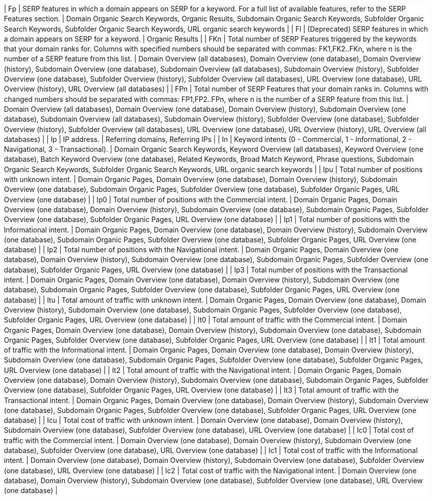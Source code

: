 | Fp | SERP features in which a domain appears on SERP for a keyword. For a full list of available features, refer to the SERP Features section. | Domain Organic Search Keywords, Organic Results, Subdomain Organic Search Keywords, Subfolder Organic Search Keywords, Subfolder Organic Search Keywords, URL organic search keywords |
| Fl | (Deprecated) SERP features in which a domain appears on SERP for a keyword. | Organic Results |
| FKn | Total number of SERP Features triggered by the keywords that your domain ranks for. Columns with specified numbers should be separated with commas: FK1,FK2..FKn, where n is the number of a SERP feature from this list. | Domain Overview (all databases), Domain Overview (one database), Domain Overview (history), Subdomain Overview (one database), Subdomain Overview (all databases), Subdomain Overview (history), Subfolder Overview (one database), Subfolder Overview (history), Subfolder Overview (all databases), URL Overview (one database), URL Overview (history), URL Overview (all databases) |
| FPn | Total number of SERP Features that your domain ranks in. Columns with changed numbers should be separated with commas: FP1,FP2..FPn, where n is the number of a SERP feature from this list. | Domain Overview (all databases), Domain Overview (one database), Domain Overview (history), Subdomain Overview (one database), Subdomain Overview (all databases), Subdomain Overview (history), Subfolder Overview (one database), Subfolder Overview (history), Subfolder Overview (all databases), URL Overview (one database), URL Overview (history), URL Overview (all databases) |
| Ip | IP address. | Referring domains, Referring IPs |
| In | Keyword intents (0 - Commercial, 1 - Informational, 2 - Navigational, 3 - Transactional). | Domain Organic Search Keywords, Keyword Overview (all databases), Keyword Overview (one database), Batch Keyword Overview (one database), Related Keywords, Broad Match Keyword, Phrase questions, Subdomain Organic Search Keywords, Subfolder Organic Search Keywords, URL organic search keywords |
| Ipu | Total number of positions with unknown intent. | Domain Organic Pages, Domain Overview (one database), Domain Overview (history), Subdomain Overview (one database), Subdomain Organic Pages, Subfolder Overview (one database), Subfolder Organic Pages, URL Overview (one database) |
| Ip0 | Total number of positions with the Commercial intent. | Domain Organic Pages, Domain Overview (one database), Domain Overview (history), Subdomain Overview (one database), Subdomain Organic Pages, Subfolder Overview (one database), Subfolder Organic Pages, URL Overview (one database) |
| Ip1 | Total number of positions with the Informational intent. | Domain Organic Pages, Domain Overview (one database), Domain Overview (history), Subdomain Overview (one database), Subdomain Organic Pages, Subfolder Overview (one database), Subfolder Organic Pages, URL Overview (one database) |
| Ip2 | Total number of positions with the Navigational intent. | Domain Organic Pages, Domain Overview (one database), Domain Overview (history), Subdomain Overview (one database), Subdomain Organic Pages, Subfolder Overview (one database), Subfolder Organic Pages, URL Overview (one database) |
| Ip3 | Total number of positions with the Transactional intent. | Domain Organic Pages, Domain Overview (one database), Domain Overview (history), Subdomain Overview (one database), Subdomain Organic Pages, Subfolder Overview (one database), Subfolder Organic Pages, URL Overview (one database) |
| Itu | Total amount of traffic with unknown intent. | Domain Organic Pages, Domain Overview (one database), Domain Overview (history), Subdomain Overview (one database), Subdomain Organic Pages, Subfolder Overview (one database), Subfolder Organic Pages, URL Overview (one database) |
| It0 | Total amount of traffic with the Commercial intent. | Domain Organic Pages, Domain Overview (one database), Domain Overview (history), Subdomain Overview (one database), Subdomain Organic Pages, Subfolder Overview (one database), Subfolder Organic Pages, URL Overview (one database) |
| It1 | Total amount of traffic with the Informational intent. | Domain Organic Pages, Domain Overview (one database), Domain Overview (history), Subdomain Overview (one database), Subdomain Organic Pages, Subfolder Overview (one database), Subfolder Organic Pages, URL Overview (one database) |
| It2 | Total amount of traffic with the Navigational intent. | Domain Organic Pages, Domain Overview (one database), Domain Overview (history), Subdomain Overview (one database), Subdomain Organic Pages, Subfolder Overview (one database), Subfolder Organic Pages, URL Overview (one database) |
| It3 | Total amount of traffic with the Transactional intent. | Domain Organic Pages, Domain Overview (one database), Domain Overview (history), Subdomain Overview (one database), Subdomain Organic Pages, Subfolder Overview (one database), Subfolder Organic Pages, URL Overview (one database) |
| Icu | Total cost of traffic with unknown intent. | Domain Overview (one database), Domain Overview (history), Subdomain Overview (one database), Subfolder Overview (one database), URL Overview (one database) |
| Ic0 | Total cost of traffic with the Commercial intent. | Domain Overview (one database), Domain Overview (history), Subdomain Overview (one database), Subfolder Overview (one database), URL Overview (one database) |
| Ic1 | Total cost of traffic with the Informational intent. | Domain Overview (one database), Domain Overview (history), Subdomain Overview (one database), Subfolder Overview (one database), URL Overview (one database) |
| Ic2 | Total cost of traffic with the Navigational intent. | Domain Overview (one database), Domain Overview (history), Subdomain Overview (one database), Subfolder Overview (one database), URL Overview (one database) |